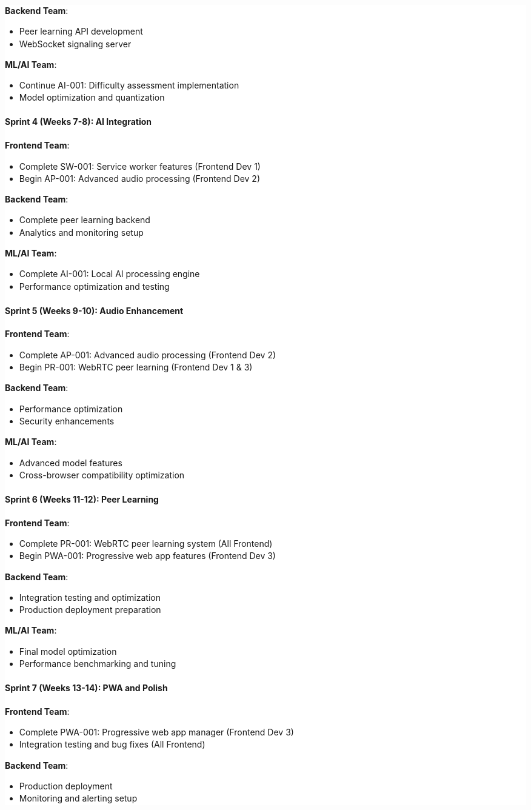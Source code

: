 **Backend Team**:
- Peer learning API development
- WebSocket signaling server

**ML/AI Team**:
- Continue AI-001: Difficulty assessment implementation
- Model optimization and quantization

#### Sprint 4 (Weeks 7-8): AI Integration
**Frontend Team**:
- Complete SW-001: Service worker features (Frontend Dev 1)
- Begin AP-001: Advanced audio processing (Frontend Dev 2)

**Backend Team**:
- Complete peer learning backend
- Analytics and monitoring setup

**ML/AI Team**:
- Complete AI-001: Local AI processing engine
- Performance optimization and testing

#### Sprint 5 (Weeks 9-10): Audio Enhancement
**Frontend Team**:
- Complete AP-001: Advanced audio processing (Frontend Dev 2)
- Begin PR-001: WebRTC peer learning (Frontend Dev 1 & 3)

**Backend Team**:
- Performance optimization
- Security enhancements

**ML/AI Team**:
- Advanced model features
- Cross-browser compatibility optimization

#### Sprint 6 (Weeks 11-12): Peer Learning
**Frontend Team**:
- Complete PR-001: WebRTC peer learning system (All Frontend)
- Begin PWA-001: Progressive web app features (Frontend Dev 3)

**Backend Team**:
- Integration testing and optimization
- Production deployment preparation

**ML/AI Team**:
- Final model optimization
- Performance benchmarking and tuning

#### Sprint 7 (Weeks 13-14): PWA and Polish
**Frontend Team**:
- Complete PWA-001: Progressive web app manager (Frontend Dev 3)
- Integration testing and bug fixes (All Frontend)

**Backend Team**:
- Production deployment
- Monitoring and alerting setup
